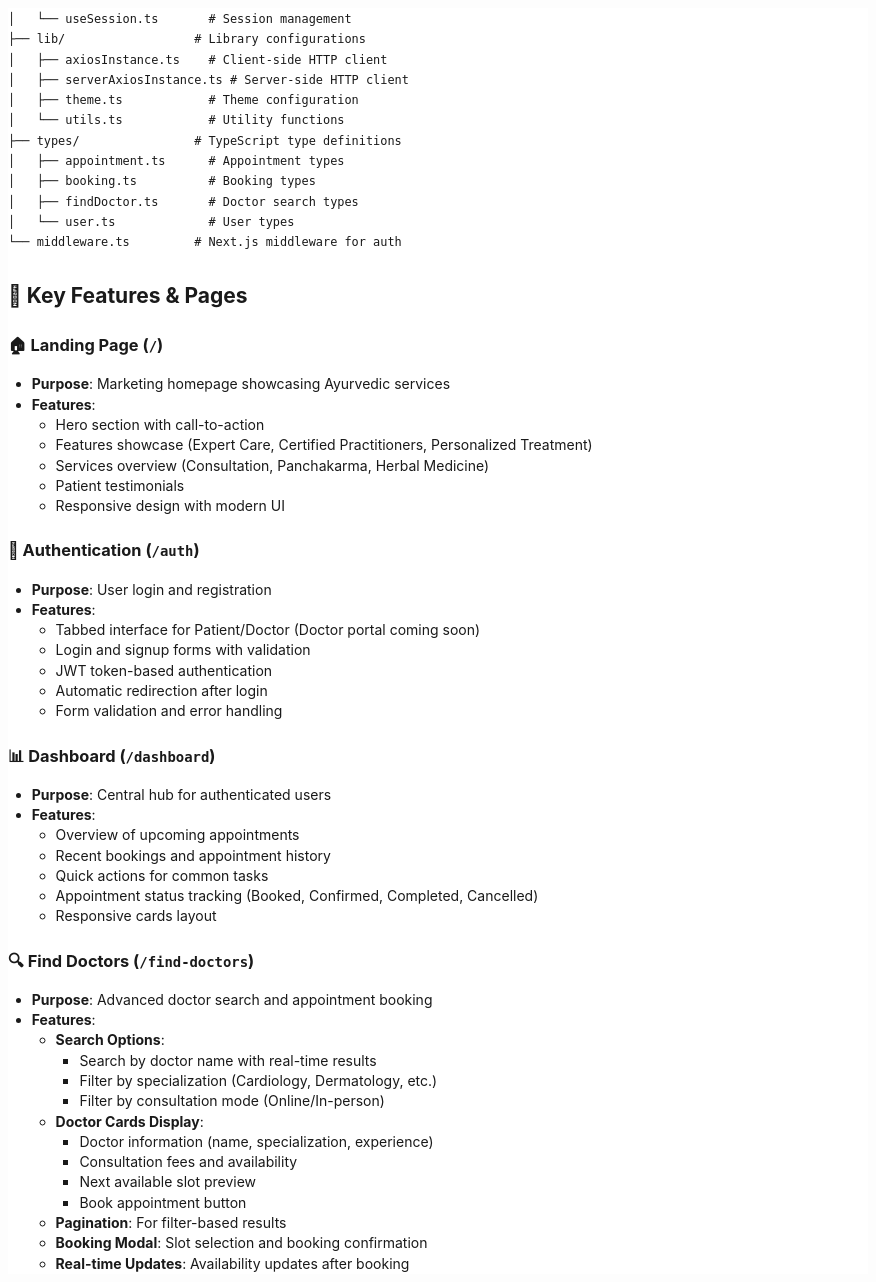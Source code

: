 ```
│   └── useSession.ts       # Session management
├── lib/                  # Library configurations
│   ├── axiosInstance.ts    # Client-side HTTP client
│   ├── serverAxiosInstance.ts # Server-side HTTP client
│   ├── theme.ts            # Theme configuration
│   └── utils.ts            # Utility functions
├── types/                # TypeScript type definitions
│   ├── appointment.ts      # Appointment types
│   ├── booking.ts          # Booking types
│   ├── findDoctor.ts       # Doctor search types
│   └── user.ts             # User types
└── middleware.ts         # Next.js middleware for auth
```

## 🌟 Key Features & Pages

### 🏠 Landing Page (`/`)
- **Purpose**: Marketing homepage showcasing Ayurvedic services
- **Features**: 
  - Hero section with call-to-action
  - Features showcase (Expert Care, Certified Practitioners, Personalized Treatment)
  - Services overview (Consultation, Panchakarma, Herbal Medicine)
  - Patient testimonials
  - Responsive design with modern UI

### 🔐 Authentication (`/auth`)
- **Purpose**: User login and registration
- **Features**:
  - Tabbed interface for Patient/Doctor (Doctor portal coming soon)
  - Login and signup forms with validation
  - JWT token-based authentication
  - Automatic redirection after login
  - Form validation and error handling

### 📊 Dashboard (`/dashboard`)
- **Purpose**: Central hub for authenticated users
- **Features**:
  - Overview of upcoming appointments
  - Recent bookings and appointment history
  - Quick actions for common tasks
  - Appointment status tracking (Booked, Confirmed, Completed, Cancelled)
  - Responsive cards layout

### 🔍 Find Doctors (`/find-doctors`)
- **Purpose**: Advanced doctor search and appointment booking
- **Features**:
  - **Search Options**:
    - Search by doctor name with real-time results
    - Filter by specialization (Cardiology, Dermatology, etc.)
    - Filter by consultation mode (Online/In-person)
  - **Doctor Cards Display**:
    - Doctor information (name, specialization, experience)
    - Consultation fees and availability
    - Next available slot preview
    - Book appointment button
  - **Pagination**: For filter-based results
  - **Booking Modal**: Slot selection and booking confirmation
  - **Real-time Updates**: Availability updates after booking

